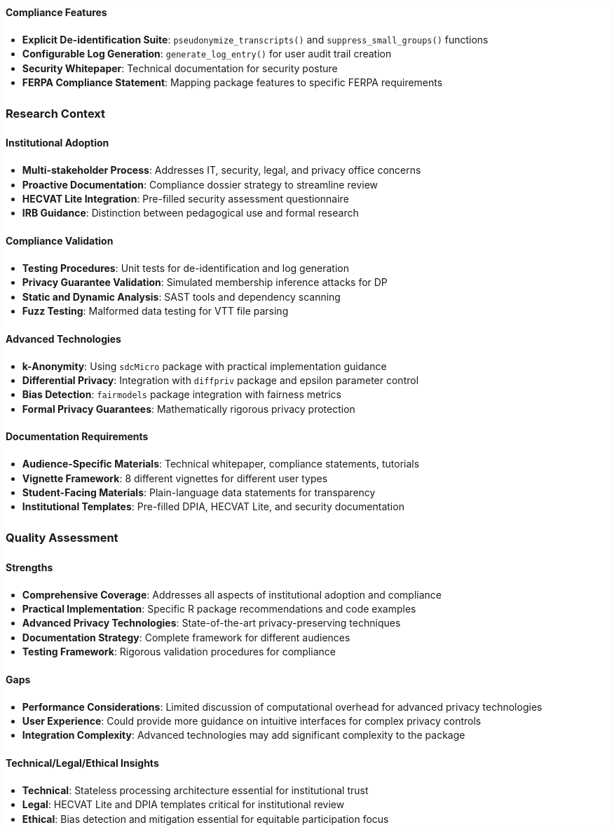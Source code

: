#### **Compliance Features**
- **Explicit De-identification Suite**: `pseudonymize_transcripts()` and `suppress_small_groups()` functions
- **Configurable Log Generation**: `generate_log_entry()` for user audit trail creation
- **Security Whitepaper**: Technical documentation for security posture
- **FERPA Compliance Statement**: Mapping package features to specific FERPA requirements

### **Research Context**

#### **Institutional Adoption**
- **Multi-stakeholder Process**: Addresses IT, security, legal, and privacy office concerns
- **Proactive Documentation**: Compliance dossier strategy to streamline review
- **HECVAT Lite Integration**: Pre-filled security assessment questionnaire
- **IRB Guidance**: Distinction between pedagogical use and formal research

#### **Compliance Validation**
- **Testing Procedures**: Unit tests for de-identification and log generation
- **Privacy Guarantee Validation**: Simulated membership inference attacks for DP
- **Static and Dynamic Analysis**: SAST tools and dependency scanning
- **Fuzz Testing**: Malformed data testing for VTT file parsing

#### **Advanced Technologies**
- **k-Anonymity**: Using `sdcMicro` package with practical implementation guidance
- **Differential Privacy**: Integration with `diffpriv` package and epsilon parameter control
- **Bias Detection**: `fairmodels` package integration with fairness metrics
- **Formal Privacy Guarantees**: Mathematically rigorous privacy protection

#### **Documentation Requirements**
- **Audience-Specific Materials**: Technical whitepaper, compliance statements, tutorials
- **Vignette Framework**: 8 different vignettes for different user types
- **Student-Facing Materials**: Plain-language data statements for transparency
- **Institutional Templates**: Pre-filled DPIA, HECVAT Lite, and security documentation

### **Quality Assessment**

#### **Strengths**
- **Comprehensive Coverage**: Addresses all aspects of institutional adoption and compliance
- **Practical Implementation**: Specific R package recommendations and code examples
- **Advanced Privacy Technologies**: State-of-the-art privacy-preserving techniques
- **Documentation Strategy**: Complete framework for different audiences
- **Testing Framework**: Rigorous validation procedures for compliance

#### **Gaps**
- **Performance Considerations**: Limited discussion of computational overhead for advanced privacy technologies
- **User Experience**: Could provide more guidance on intuitive interfaces for complex privacy controls
- **Integration Complexity**: Advanced technologies may add significant complexity to the package

#### **Technical/Legal/Ethical Insights**
- **Technical**: Stateless processing architecture essential for institutional trust
- **Legal**: HECVAT Lite and DPIA templates critical for institutional review
- **Ethical**: Bias detection and mitigation essential for equitable participation focus
